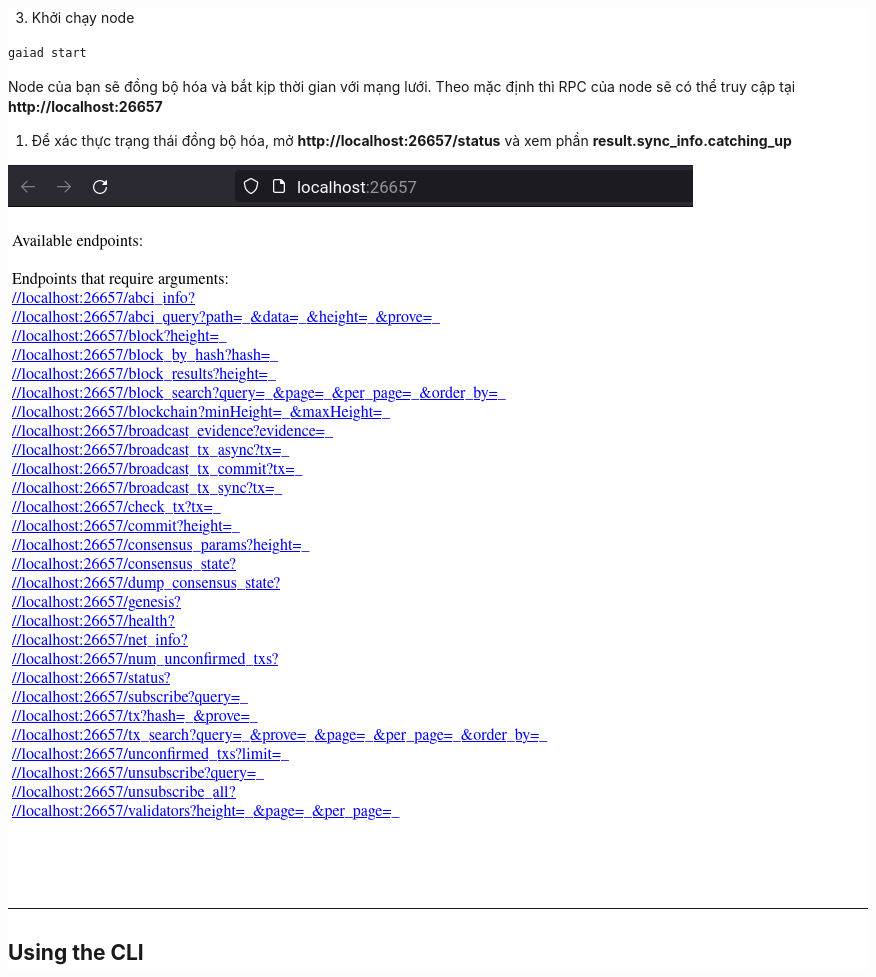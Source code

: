 3. Khởi chạy node

  ```bash
  gaiad start
  ```

Node của bạn sẽ đồng bộ hóa và bắt kịp thời gian với mạng lưới. Theo mặc định thì RPC của node sẽ có thể truy cập tại **http://localhost:26657**

1. Để xác thực trạng thái đồng bộ hóa, mở **http://localhost:26657/status** và xem phần **result.sync_info.catching_up**

![Localhost](images/Connect-to-the-cosmoshub-testnet/localhost:26657.png)


---

## Using the CLI
